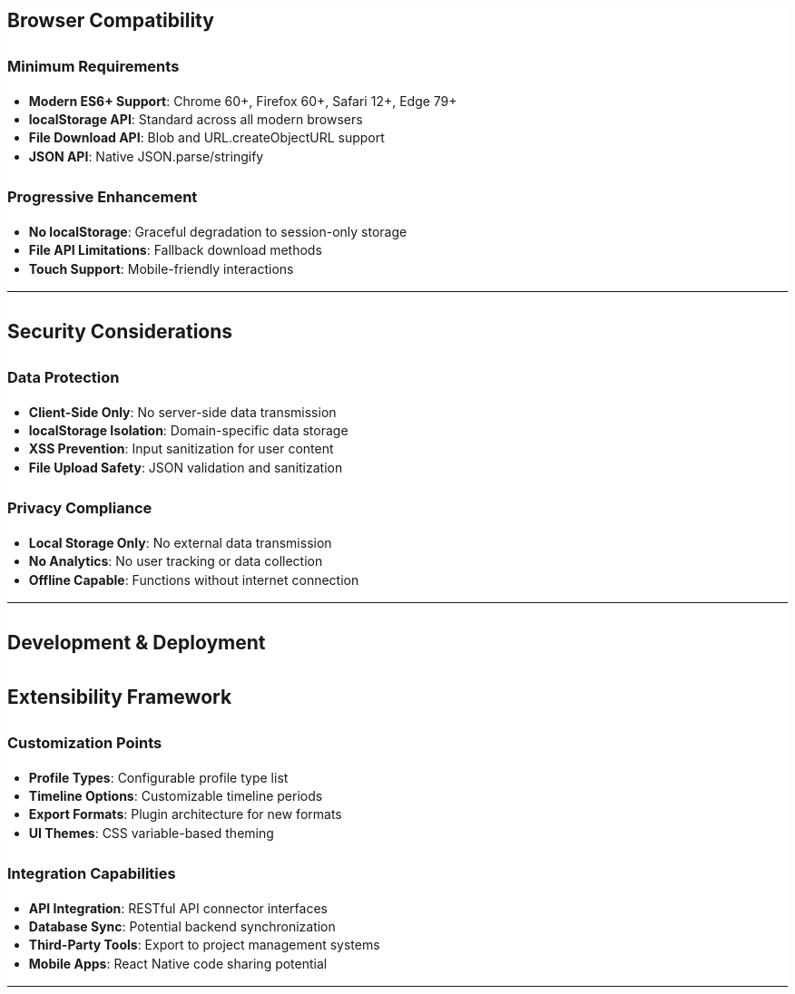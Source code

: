 ## **Browser Compatibility**

### **Minimum Requirements**
- **Modern ES6+ Support**: Chrome 60+, Firefox 60+, Safari 12+, Edge 79+
- **localStorage API**: Standard across all modern browsers
- **File Download API**: Blob and URL.createObjectURL support
- **JSON API**: Native JSON.parse/stringify

### **Progressive Enhancement**
- **No localStorage**: Graceful degradation to session-only storage
- **File API Limitations**: Fallback download methods
- **Touch Support**: Mobile-friendly interactions

---

## **Security Considerations**

### **Data Protection**
- **Client-Side Only**: No server-side data transmission
- **localStorage Isolation**: Domain-specific data storage
- **XSS Prevention**: Input sanitization for user content
- **File Upload Safety**: JSON validation and sanitization

### **Privacy Compliance**
- **Local Storage Only**: No external data transmission
- **No Analytics**: No user tracking or data collection
- **Offline Capable**: Functions without internet connection

---

## **Development & Deployment**


## **Extensibility Framework**

### **Customization Points**
- **Profile Types**: Configurable profile type list
- **Timeline Options**: Customizable timeline periods
- **Export Formats**: Plugin architecture for new formats
- **UI Themes**: CSS variable-based theming

### **Integration Capabilities**
- **API Integration**: RESTful API connector interfaces
- **Database Sync**: Potential backend synchronization
- **Third-Party Tools**: Export to project management systems
- **Mobile Apps**: React Native code sharing potential

---
